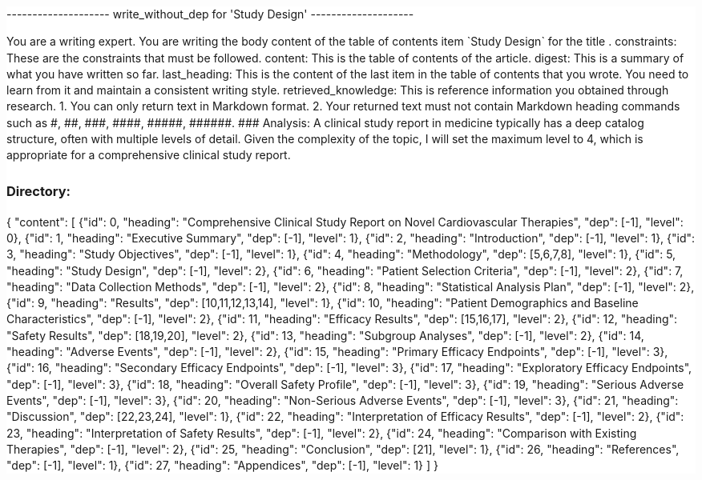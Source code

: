 -------------------- write_without_dep for 'Study Design' --------------------

<role>
You are a writing expert.
</role>
<rule>
You are writing the body content of the table of contents item `Study Design` for the title <Comprehensive Clinical Study Report on Novel Cardiovascular Therapies>.
constraints: These are the constraints that must be followed.
content: This is the table of contents of the article.
digest: This is a summary of what you have written so far.
last_heading: This is the content of the last item in the table of contents that you wrote. You need to learn from it and maintain a consistent writing style.
retrieved_knowledge: This is reference information you obtained through research.
</rule>
<constraints>
1. You can only return text in Markdown format.
2. Your returned text must not contain Markdown heading commands such as #, ##, ###, ####, #####, ######.
</constraints>
<content>
### Analysis:
A clinical study report in medicine typically has a deep catalog structure, often with multiple levels of detail. Given the complexity of the topic, I will set the maximum level to 4, which is appropriate for a comprehensive clinical study report.

### Directory:
<JSON>
{
    "content": [
        {"id": 0, "heading": "Comprehensive Clinical Study Report on Novel Cardiovascular Therapies", "dep": [-1], "level": 0},
        {"id": 1, "heading": "Executive Summary", "dep": [-1], "level": 1},
        {"id": 2, "heading": "Introduction", "dep": [-1], "level": 1},
        {"id": 3, "heading": "Study Objectives", "dep": [-1], "level": 1},
        {"id": 4, "heading": "Methodology", "dep": [5,6,7,8], "level": 1},
        {"id": 5, "heading": "Study Design", "dep": [-1], "level": 2},
        {"id": 6, "heading": "Patient Selection Criteria", "dep": [-1], "level": 2},
        {"id": 7, "heading": "Data Collection Methods", "dep": [-1], "level": 2},
        {"id": 8, "heading": "Statistical Analysis Plan", "dep": [-1], "level": 2},
        {"id": 9, "heading": "Results", "dep": [10,11,12,13,14], "level": 1},
        {"id": 10, "heading": "Patient Demographics and Baseline Characteristics", "dep": [-1], "level": 2},
        {"id": 11, "heading": "Efficacy Results", "dep": [15,16,17], "level": 2},
        {"id": 12, "heading": "Safety Results", "dep": [18,19,20], "level": 2},
        {"id": 13, "heading": "Subgroup Analyses", "dep": [-1], "level": 2},
        {"id": 14, "heading": "Adverse Events", "dep": [-1], "level": 2},
        {"id": 15, "heading": "Primary Efficacy Endpoints", "dep": [-1], "level": 3},
        {"id": 16, "heading": "Secondary Efficacy Endpoints", "dep": [-1], "level": 3},
        {"id": 17, "heading": "Exploratory Efficacy Endpoints", "dep": [-1], "level": 3},
        {"id": 18, "heading": "Overall Safety Profile", "dep": [-1], "level": 3},
        {"id": 19, "heading": "Serious Adverse Events", "dep": [-1], "level": 3},
        {"id": 20, "heading": "Non-Serious Adverse Events", "dep": [-1], "level": 3},
        {"id": 21, "heading": "Discussion", "dep": [22,23,24], "level": 1},
        {"id": 22, "heading": "Interpretation of Efficacy Results", "dep": [-1], "level": 2},
        {"id": 23, "heading": "Interpretation of Safety Results", "dep": [-1], "level": 2},
        {"id": 24, "heading": "Comparison with Existing Therapies", "dep": [-1], "level": 2},
        {"id": 25, "heading": "Conclusion", "dep": [21], "level": 1},
        {"id": 26, "heading": "References", "dep": [-1], "level": 1},
        {"id": 27, "heading": "Appendices", "dep": [-1], "level": 1}
    ]
}
</JSON>
